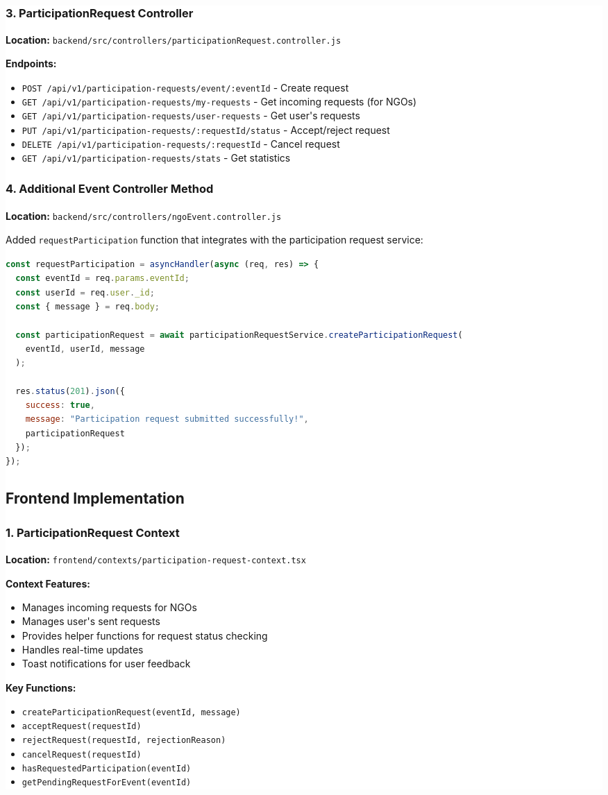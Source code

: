 ### 3. ParticipationRequest Controller
**Location:** `backend/src/controllers/participationRequest.controller.js`

**Endpoints:**
- `POST /api/v1/participation-requests/event/:eventId` - Create request
- `GET /api/v1/participation-requests/my-requests` - Get incoming requests (for NGOs)
- `GET /api/v1/participation-requests/user-requests` - Get user's requests
- `PUT /api/v1/participation-requests/:requestId/status` - Accept/reject request
- `DELETE /api/v1/participation-requests/:requestId` - Cancel request
- `GET /api/v1/participation-requests/stats` - Get statistics

### 4. Additional Event Controller Method
**Location:** `backend/src/controllers/ngoEvent.controller.js`

Added `requestParticipation` function that integrates with the participation request service:
```javascript
const requestParticipation = asyncHandler(async (req, res) => {
  const eventId = req.params.eventId;
  const userId = req.user._id;
  const { message } = req.body;
  
  const participationRequest = await participationRequestService.createParticipationRequest(
    eventId, userId, message
  );
  
  res.status(201).json({
    success: true,
    message: "Participation request submitted successfully!",
    participationRequest
  });
});
```

## Frontend Implementation

### 1. ParticipationRequest Context
**Location:** `frontend/contexts/participation-request-context.tsx`

**Context Features:**
- Manages incoming requests for NGOs
- Manages user's sent requests
- Provides helper functions for request status checking
- Handles real-time updates
- Toast notifications for user feedback

**Key Functions:**
- `createParticipationRequest(eventId, message)`
- `acceptRequest(requestId)`
- `rejectRequest(requestId, rejectionReason)`
- `cancelRequest(requestId)`
- `hasRequestedParticipation(eventId)`
- `getPendingRequestForEvent(eventId)`
